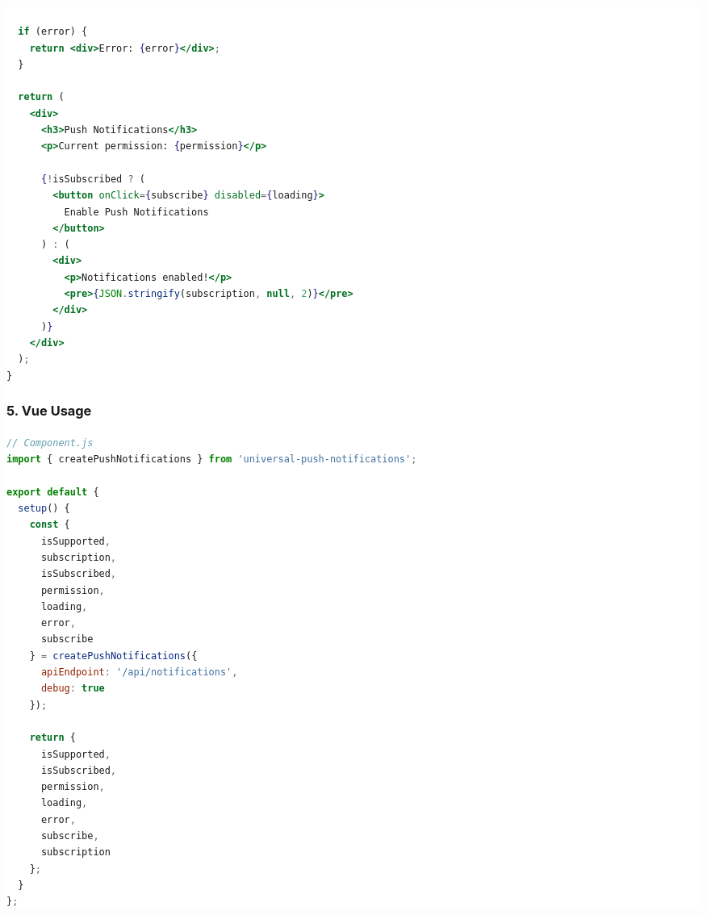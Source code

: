 ```jsx

  if (error) {
    return <div>Error: {error}</div>;
  }

  return (
    <div>
      <h3>Push Notifications</h3>
      <p>Current permission: {permission}</p>
      
      {!isSubscribed ? (
        <button onClick={subscribe} disabled={loading}>
          Enable Push Notifications
        </button>
      ) : (
        <div>
          <p>Notifications enabled!</p>
          <pre>{JSON.stringify(subscription, null, 2)}</pre>
        </div>
      )}
    </div>
  );
}
```

### 5. Vue Usage

```javascript
// Component.js
import { createPushNotifications } from 'universal-push-notifications';

export default {
  setup() {
    const {
      isSupported,
      subscription,
      isSubscribed,
      permission,
      loading,
      error,
      subscribe
    } = createPushNotifications({
      apiEndpoint: '/api/notifications',
      debug: true
    });

    return {
      isSupported,
      isSubscribed,
      permission,
      loading,
      error,
      subscribe,
      subscription
    };
  }
};
```
